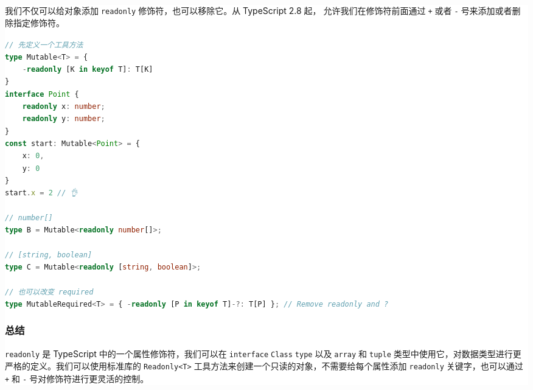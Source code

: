 我们不仅可以给对象添加 `readonly` 修饰符，也可以移除它。从 TypeScript 2.8 起， 允许我们在修饰符前面通过 `+` 或者 `-` 号来添加或者删除指定修饰符。

```typescript
// 先定义一个工具方法
type Mutable<T> = {
    -readonly [K in keyof T]: T[K]
}
interface Point {
    readonly x: number;
    readonly y: number;
}
const start: Mutable<Point> = {
    x: 0,
    y: 0
}
start.x = 2 // 👌

// number[]
type B = Mutable<readonly number[]>;

// [string, boolean]
type C = Mutable<readonly [string, boolean]>;

// 也可以改变 required 
type MutableRequired<T> = { -readonly [P in keyof T]-?: T[P] }; // Remove readonly and ?
```

### 总结

`readonly` 是 TypeScript 中的一个属性修饰符，我们可以在 `interface` `Class` `type` 以及 `array` 和 `tuple` 类型中使用它，对数据类型进行更严格的定义。我们可以使用标准库的 `Readonly<T>` 工具方法来创建一个只读的对象，不需要给每个属性添加 `readonly` 关键字，也可以通过 `+` 和 `-` 号对修饰符进行更灵活的控制。
